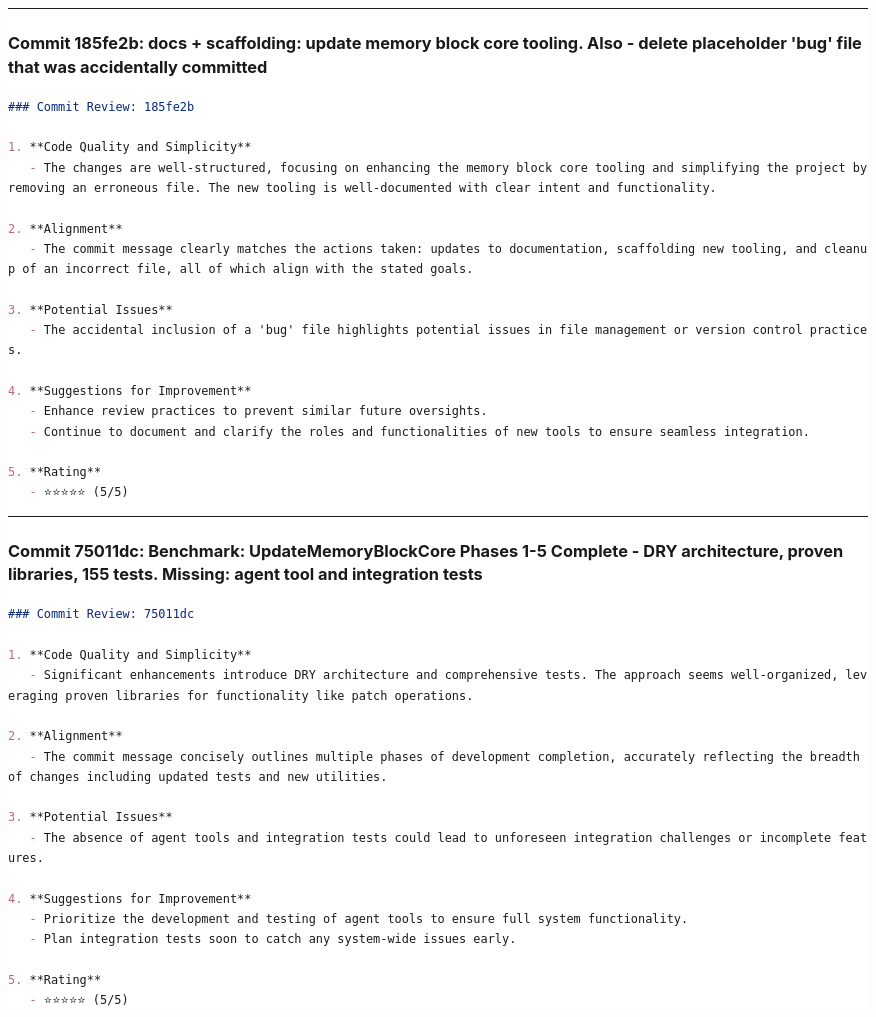 
---

### Commit 185fe2b: docs + scaffolding: update memory block core tooling. Also - delete placeholder 'bug' file that was accidentally committed
```markdown
### Commit Review: 185fe2b

1. **Code Quality and Simplicity**
   - The changes are well-structured, focusing on enhancing the memory block core tooling and simplifying the project by removing an erroneous file. The new tooling is well-documented with clear intent and functionality.

2. **Alignment**
   - The commit message clearly matches the actions taken: updates to documentation, scaffolding new tooling, and cleanup of an incorrect file, all of which align with the stated goals.

3. **Potential Issues**
   - The accidental inclusion of a 'bug' file highlights potential issues in file management or version control practices.

4. **Suggestions for Improvement**
   - Enhance review practices to prevent similar future oversights.
   - Continue to document and clarify the roles and functionalities of new tools to ensure seamless integration.

5. **Rating**
   - ⭐⭐⭐⭐⭐ (5/5)
```


---

### Commit 75011dc: Benchmark: UpdateMemoryBlockCore Phases 1-5 Complete - DRY architecture, proven libraries, 155 tests. Missing: agent tool and integration tests
```markdown
### Commit Review: 75011dc

1. **Code Quality and Simplicity**
   - Significant enhancements introduce DRY architecture and comprehensive tests. The approach seems well-organized, leveraging proven libraries for functionality like patch operations.

2. **Alignment**
   - The commit message concisely outlines multiple phases of development completion, accurately reflecting the breadth of changes including updated tests and new utilities.

3. **Potential Issues**
   - The absence of agent tools and integration tests could lead to unforeseen integration challenges or incomplete features.

4. **Suggestions for Improvement**
   - Prioritize the development and testing of agent tools to ensure full system functionality.
   - Plan integration tests soon to catch any system-wide issues early.

5. **Rating**
   - ⭐⭐⭐⭐⭐ (5/5)
```
